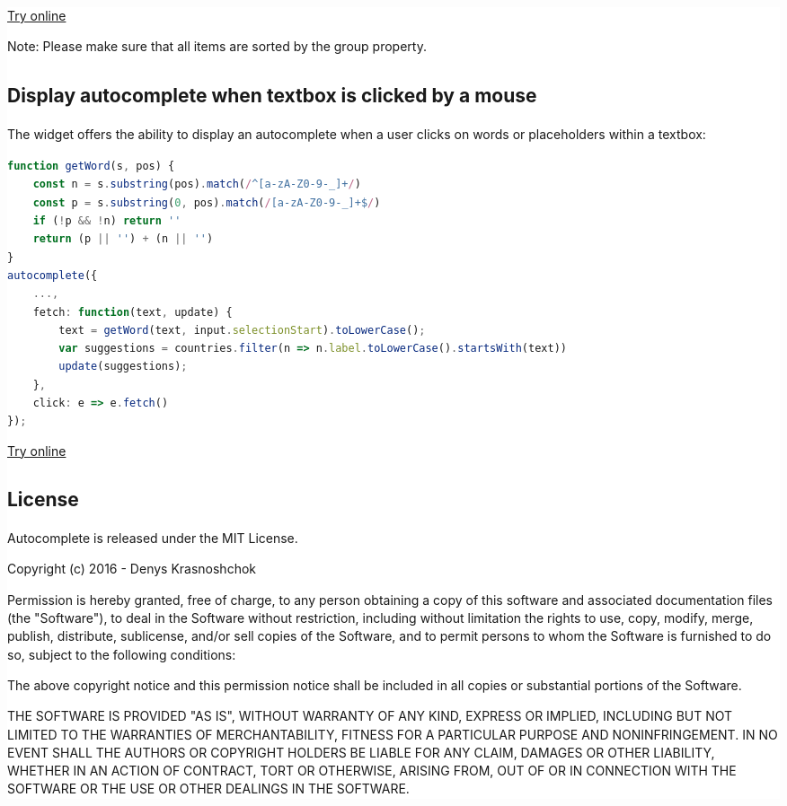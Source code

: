 ```javascript
```

[Try online](http://jsbin.com/sodicopeya/1/edit?html,js,output)

Note: Please make sure that all items are sorted by the group property.

## Display autocomplete when textbox is clicked by a mouse

The widget offers the ability to display an autocomplete when a user clicks on words or placeholders within a textbox:

```typescript
function getWord(s, pos) {
    const n = s.substring(pos).match(/^[a-zA-Z0-9-_]+/)
    const p = s.substring(0, pos).match(/[a-zA-Z0-9-_]+$/)
    if (!p && !n) return ''
    return (p || '') + (n || '')
}
autocomplete({
    ...,
    fetch: function(text, update) {
        text = getWord(text, input.selectionStart).toLowerCase();
        var suggestions = countries.filter(n => n.label.toLowerCase().startsWith(text))
        update(suggestions);
    },
    click: e => e.fetch()
});
```

[Try online](https://jsbin.com/cuyamokeki/edit?html,js,output)

## License

Autocomplete is released under the MIT License.

Copyright (c) 2016 - Denys Krasnoshchok

Permission is hereby granted, free of charge, to any person obtaining a copy
of this software and associated documentation files (the "Software"), to deal
in the Software without restriction, including without limitation the rights
to use, copy, modify, merge, publish, distribute, sublicense, and/or sell
copies of the Software, and to permit persons to whom the Software is
furnished to do so, subject to the following conditions:

The above copyright notice and this permission notice shall be included in
all copies or substantial portions of the Software.

THE SOFTWARE IS PROVIDED "AS IS", WITHOUT WARRANTY OF ANY KIND, EXPRESS OR
IMPLIED, INCLUDING BUT NOT LIMITED TO THE WARRANTIES OF MERCHANTABILITY,
FITNESS FOR A PARTICULAR PURPOSE AND NONINFRINGEMENT. IN NO EVENT SHALL THE
AUTHORS OR COPYRIGHT HOLDERS BE LIABLE FOR ANY CLAIM, DAMAGES OR OTHER
LIABILITY, WHETHER IN AN ACTION OF CONTRACT, TORT OR OTHERWISE, ARISING FROM,
OUT OF OR IN CONNECTION WITH THE SOFTWARE OR THE USE OR OTHER DEALINGS IN
THE SOFTWARE.
